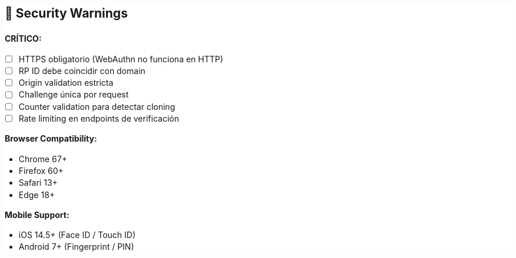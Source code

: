 ## 🚨 Security Warnings

**CRÍTICO:**
- [ ] HTTPS obligatorio (WebAuthn no funciona en HTTP)
- [ ] RP ID debe coincidir con domain
- [ ] Origin validation estricta
- [ ] Challenge única por request
- [ ] Counter validation para detectar cloning
- [ ] Rate limiting en endpoints de verificación

**Browser Compatibility:**
- Chrome 67+
- Firefox 60+
- Safari 13+
- Edge 18+

**Mobile Support:**
- iOS 14.5+ (Face ID / Touch ID)
- Android 7+ (Fingerprint / PIN)
